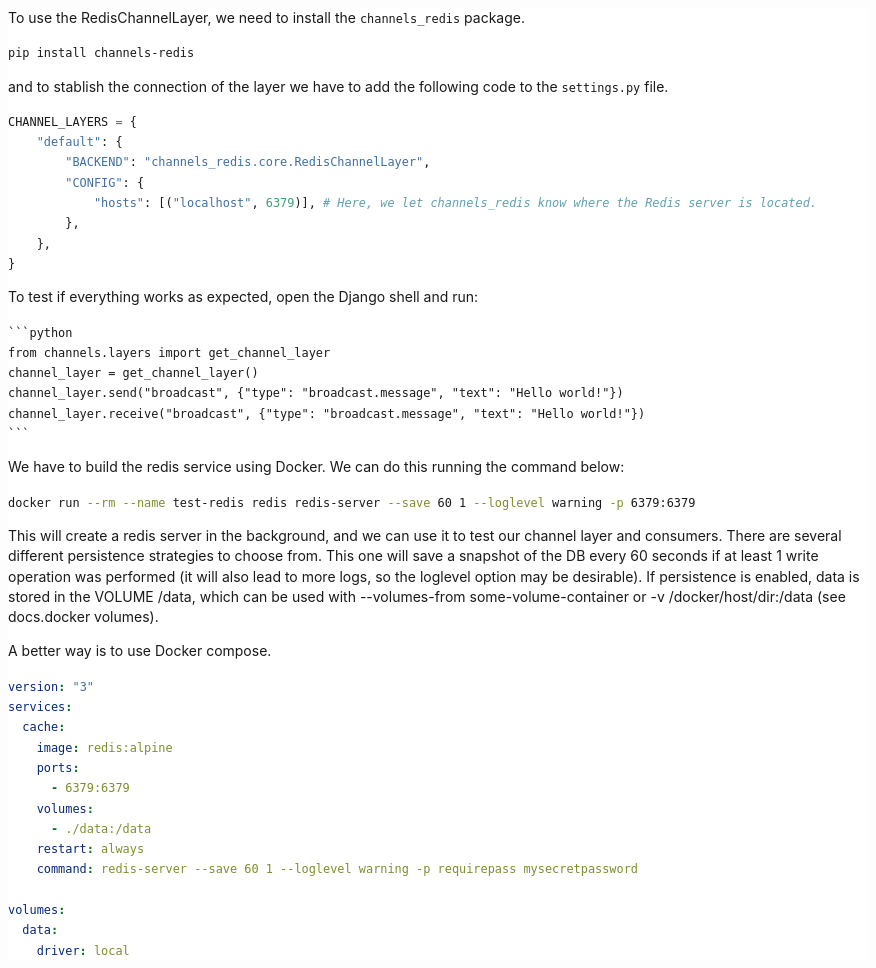 To use the RedisChannelLayer, we need to install the `channels_redis` package.

```bash
pip install channels-redis
```

and to stablish the connection of the layer we have to add the following code to the `settings.py` file.

```python
CHANNEL_LAYERS = {
    "default": {
        "BACKEND": "channels_redis.core.RedisChannelLayer",
        "CONFIG": {
            "hosts": [("localhost", 6379)], # Here, we let channels_redis know where the Redis server is located.
        },
    },
}
```

To test if everything works as expected, open the Django shell and run:

    ```python
    from channels.layers import get_channel_layer
    channel_layer = get_channel_layer()
    channel_layer.send("broadcast", {"type": "broadcast.message", "text": "Hello world!"})
    channel_layer.receive("broadcast", {"type": "broadcast.message", "text": "Hello world!"})
    ```

We have to build the redis service using Docker. We can do this running the command below:

```bash
docker run --rm --name test-redis redis redis-server --save 60 1 --loglevel warning -p 6379:6379
```

This will create a redis server in the background, and we can use it to test our channel layer and consumers. There are several different persistence strategies to choose from. This one will save a snapshot of the DB every 60 seconds if at least 1 write operation was performed (it will also lead to more logs, so the loglevel option may be desirable). If persistence is enabled, data is stored in the VOLUME /data, which can be used with --volumes-from some-volume-container or -v /docker/host/dir:/data (see docs.docker volumes).

A better way is to use Docker compose.

```yml
version: "3"
services:
  cache:
    image: redis:alpine
    ports:
      - 6379:6379
    volumes:
      - ./data:/data
    restart: always
    command: redis-server --save 60 1 --loglevel warning -p requirepass mysecretpassword

volumes:
  data:
    driver: local
```
